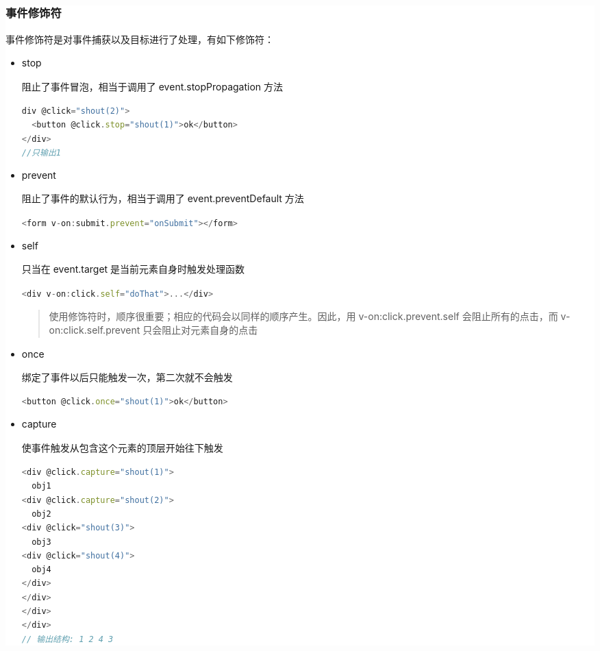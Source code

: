 ### 事件修饰符

事件修饰符是对事件捕获以及目标进行了处理，有如下修饰符：

- stop

  阻止了事件冒泡，相当于调用了 event.stopPropagation 方法

  ```js
  div @click="shout(2)">
    <button @click.stop="shout(1)">ok</button>
  </div>
  //只输出1
  ```

- prevent

  阻止了事件的默认行为，相当于调用了 event.preventDefault 方法

  ```js
  <form v-on:submit.prevent="onSubmit"></form>
  ```

- self

  只当在 event.target 是当前元素自身时触发处理函数

  ```js
  <div v-on:click.self="doThat">...</div>
  ```

  > 使用修饰符时，顺序很重要；相应的代码会以同样的顺序产生。因此，用 v-on:click.prevent.self 会阻止所有的点击，而 v-on:click.self.prevent 只会阻止对元素自身的点击

- once

  绑定了事件以后只能触发一次，第二次就不会触发

  ```js
  <button @click.once="shout(1)">ok</button>
  ```

- capture

  使事件触发从包含这个元素的顶层开始往下触发

  ```js
  <div @click.capture="shout(1)">
    obj1
  <div @click.capture="shout(2)">
    obj2
  <div @click="shout(3)">
    obj3
  <div @click="shout(4)">
    obj4
  </div>
  </div>
  </div>
  </div>
  // 输出结构: 1 2 4 3
  ```
